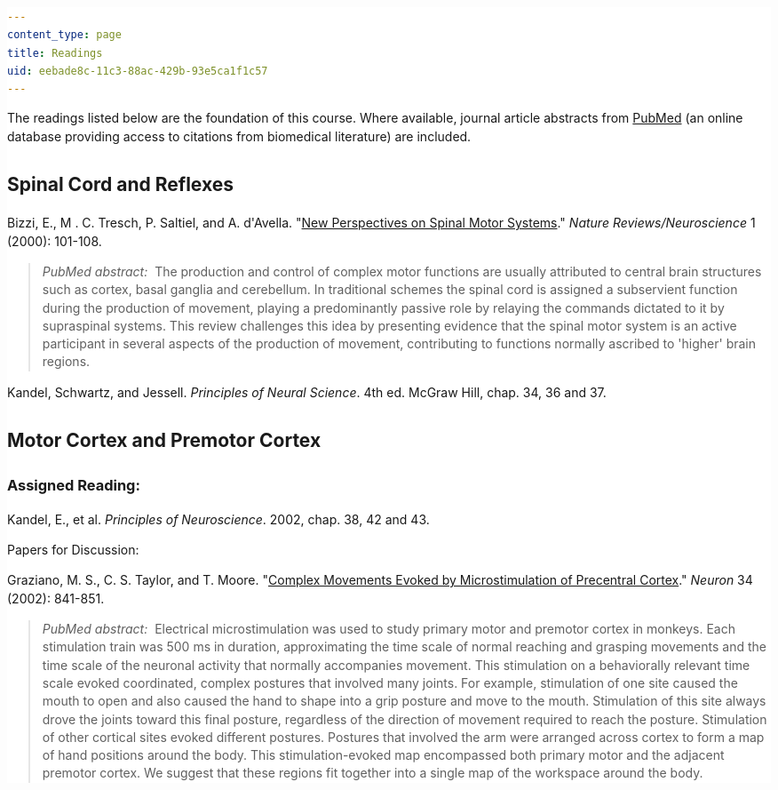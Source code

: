 ```yaml
---
content_type: page
title: Readings
uid: eebade8c-11c3-88ac-429b-93e5ca1f1c57
---
```


The readings listed below are the foundation of this course. Where available, journal article abstracts from [PubMed](http://www.ncbi.nlm.nih.gov/entrez/query.fcgi?db=PubMed) (an online database providing access to citations from biomedical literature) are included.

Spinal Cord and Reflexes
------------------------

Bizzi, E., M . C. Tresch, P. Saltiel, and A. d'Avella. "[New Perspectives on Spinal Motor Systems](http://www.ncbi.nlm.nih.gov/entrez/query.fcgi?cmd=Retrieve&db=PubMed&dopt=Citation&list_uids=11252772)." _Nature Reviews/Neuroscience_ 1 (2000): 101-108.

> _PubMed abstract:_  The production and control of complex motor functions are usually attributed to central brain structures such as cortex, basal ganglia and cerebellum. In traditional schemes the spinal cord is assigned a subservient function during the production of movement, playing a predominantly passive role by relaying the commands dictated to it by supraspinal systems. This review challenges this idea by presenting evidence that the spinal motor system is an active participant in several aspects of the production of movement, contributing to functions normally ascribed to 'higher' brain regions.

Kandel, Schwartz, and Jessell. _Principles of Neural Science_. 4th ed. McGraw Hill, chap. 34, 36 and 37.

Motor Cortex and Premotor Cortex
--------------------------------

### Assigned Reading:

Kandel, E., et al. _Principles of Neuroscience_. 2002, chap. 38, 42 and 43.

Papers for Discussion:

Graziano, M. S., C. S. Taylor, and T. Moore. "[Complex Movements Evoked by Microstimulation of Precentral Cortex](http://www.ncbi.nlm.nih.gov/entrez/query.fcgi?cmd=Retrieve&db=PubMed&dopt=Citation&list_uids=12062029)." _Neuron_ 34 (2002): 841-851.

> _PubMed abstract:_  Electrical microstimulation was used to study primary motor and premotor cortex in monkeys. Each stimulation train was 500 ms in duration, approximating the time scale of normal reaching and grasping movements and the time scale of the neuronal activity that normally accompanies movement. This stimulation on a behaviorally relevant time scale evoked coordinated, complex postures that involved many joints. For example, stimulation of one site caused the mouth to open and also caused the hand to shape into a grip posture and move to the mouth. Stimulation of this site always drove the joints toward this final posture, regardless of the direction of movement required to reach the posture. Stimulation of other cortical sites evoked different postures. Postures that involved the arm were arranged across cortex to form a map of hand positions around the body. This stimulation-evoked map encompassed both primary motor and the adjacent premotor cortex. We suggest that these regions fit together into a single map of the workspace around the body.
